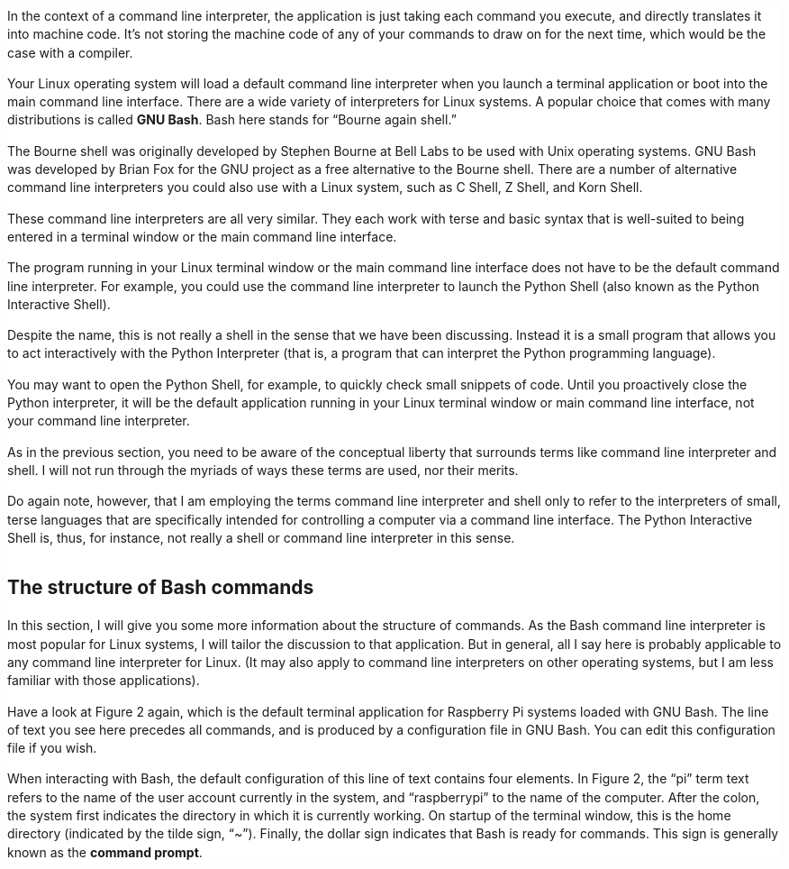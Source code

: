 In the context of a command line interpreter, the application is just taking each command you execute, and directly translates it into machine code. It’s not storing the machine code of any of your commands to draw on for the next time, which would be the case with a compiler. 

Your Linux operating system will load a default command line interpreter when you launch a terminal application or boot into the main command line interface. There are a wide variety of interpreters for Linux systems. A popular choice that comes with many distributions is called **GNU Bash**. Bash here stands for “Bourne again shell.” 

The Bourne shell was originally developed by Stephen Bourne at Bell Labs to be used with Unix operating systems. GNU Bash was developed by Brian Fox for the GNU project as a free alternative to the Bourne shell. There are a number of alternative command line interpreters you could also use with a Linux system, such as C Shell, Z Shell, and Korn Shell. 

These command line interpreters are all very similar. They each work with terse and basic syntax that is well-suited to being entered in a terminal window or the main command line interface. 
  
The program running in your Linux terminal window or the main command line interface does not have to be the default command line interpreter. For example, you could use the command line interpreter to launch the Python Shell (also known as the Python Interactive Shell). 

Despite the name, this is not really a shell in the sense that we have been discussing. Instead it is a small program that allows you to act interactively with the Python Interpreter (that is, a program that can interpret the Python programming language). 

You may want to open the Python Shell, for example, to quickly check small snippets of code. Until you proactively close the Python interpreter, it will be the default application running in your Linux terminal window or main command line interface, not your command line interpreter. 

As in the previous section, you need to be aware of the conceptual liberty that surrounds terms like command line interpreter and shell. I will not run through the myriads of ways these terms are used, nor their merits. 

Do again note, however, that I am employing the terms command line interpreter and shell only to refer to the interpreters of small, terse languages that are specifically intended for controlling a computer via a command line interface. The Python Interactive Shell is, thus, for instance, not really a shell or command line interpreter in this sense.


## The structure of Bash commands

In this section, I will give you some more information about the structure of commands. As the Bash command line interpreter is most popular for Linux systems, I will tailor the discussion to that application. But in general, all I say here is probably applicable to any command line interpreter for Linux. (It may also apply to command line interpreters on other operating systems, but I am less familiar with those applications).  

Have a look at Figure 2 again, which is the default terminal application for Raspberry Pi systems loaded with GNU Bash. The line of text you see here precedes all commands, and is produced by a configuration file in GNU Bash. You can edit this configuration file if you wish. 

When interacting with Bash, the default configuration of this line of text contains four elements. In Figure 2, the “pi” term text refers to the name of the user account currently in the system, and “raspberrypi” to the name of the computer. After the colon, the system first indicates the directory in which it is currently working. On startup of the terminal window, this is the home directory (indicated by the tilde sign, “~”). Finally, the dollar sign indicates that Bash is ready for commands. This sign is generally known as the **command prompt**.
